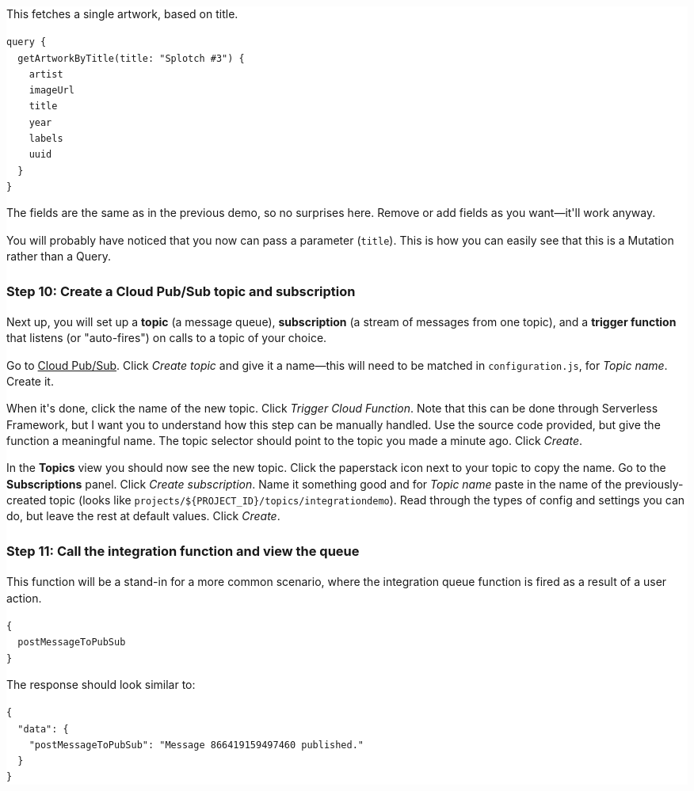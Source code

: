 This fetches a single artwork, based on title.

```
query {
  getArtworkByTitle(title: "Splotch #3") {
    artist
    imageUrl
    title
    year
    labels
    uuid
  }
}
```

The fields are the same as in the previous demo, so no surprises here. Remove or add fields as you want—it'll work anyway.

You will probably have noticed that you now can pass a parameter (`title`). This is how you can easily see that this is a Mutation rather than a Query.

### Step 10: Create a Cloud Pub/Sub topic and subscription

Next up, you will set up a **topic** (a message queue), **subscription** (a stream of messages from one topic), and a **trigger function** that listens (or "auto-fires") on calls to a topic of your choice.

Go to [Cloud Pub/Sub](https://console.cloud.google.com/cloudpubsub/). Click _Create topic_ and give it a name—this will need to be matched in `configuration.js`, for _Topic name_. Create it.

When it's done, click the name of the new topic. Click _Trigger Cloud Function_. Note that this can be done through Serverless Framework, but I want you to understand how this step can be manually handled. Use the source code provided, but give the function a meaningful name. The topic selector should point to the topic you made a minute ago. Click _Create_.

In the **Topics** view you should now see the new topic. Click the paperstack icon next to your topic to copy the name. Go to the **Subscriptions** panel. Click _Create subscription_. Name it something good and for _Topic name_ paste in the name of the previously-created topic (looks like `projects/${PROJECT_ID}/topics/integrationdemo`). Read through the types of config and settings you can do, but leave the rest at default values. Click _Create_.

### Step 11: Call the integration function and view the queue

This function will be a stand-in for a more common scenario, where the integration queue function is fired as a result of a user action.

```
{
  postMessageToPubSub
}
```

The response should look similar to:

```
{
  "data": {
    "postMessageToPubSub": "Message 866419159497460 published."
  }
}
```
